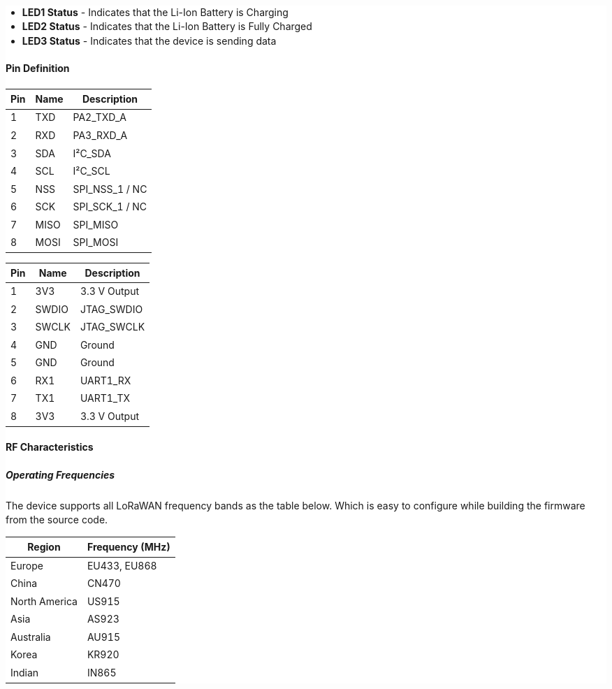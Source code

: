- **LED1 Status** - Indicates that the Li-Ion Battery is Charging
- **LED2 Status** - Indicates that the Li-Ion Battery is Fully Charged
- **LED3 Status** - Indicates that the device is sending data

#### Pin Definition

<rk-img
  src="/assets/images/wisnode/rak7200/datasheet/pinout-diagram.png"
  width="60%"
  caption="RAK7200 WisNode Track Lite Pinout Diagram"
/>

| Pin | Name | Description    |
| --- | ---- | -------------- |
| 1   | TXD  | PA2_TXD_A      |
| 2   | RXD  | PA3_RXD_A      |
| 3   | SDA  | I²C_SDA        |
| 4   | SCL  | I²C_SCL        |
| 5   | NSS  | SPI_NSS_1 / NC |
| 6   | SCK  | SPI_SCK_1 / NC |
| 7   | MISO | SPI_MISO       |
| 8   | MOSI | SPI_MOSI       |

| Pin | Name  | Description       |
| --- | ----- | ----------------- |
| 1   | 3V3   | 3.3&nbsp;V Output |
| 2   | SWDIO | JTAG_SWDIO        |
| 3   | SWCLK | JTAG_SWCLK        |
| 4   | GND   | Ground            |
| 5   | GND   | Ground            |
| 6   | RX1   | UART1_RX          |
| 7   | TX1   | UART1_TX          |
| 8   | 3V3   | 3.3&nbsp;V Output |

#### RF Characteristics

##### Operating Frequencies

The device supports all LoRaWAN frequency bands as the table below. Which is easy to configure while building the firmware from the source code.

| Region        | Frequency (MHz) |
| ------------- | --------------- |
| Europe        | EU433, EU868    |
| China         | CN470           |
| North America | US915           |
| Asia          | AS923           |
| Australia     | AU915           |
| Korea         | KR920           |
| Indian        | IN865           |
